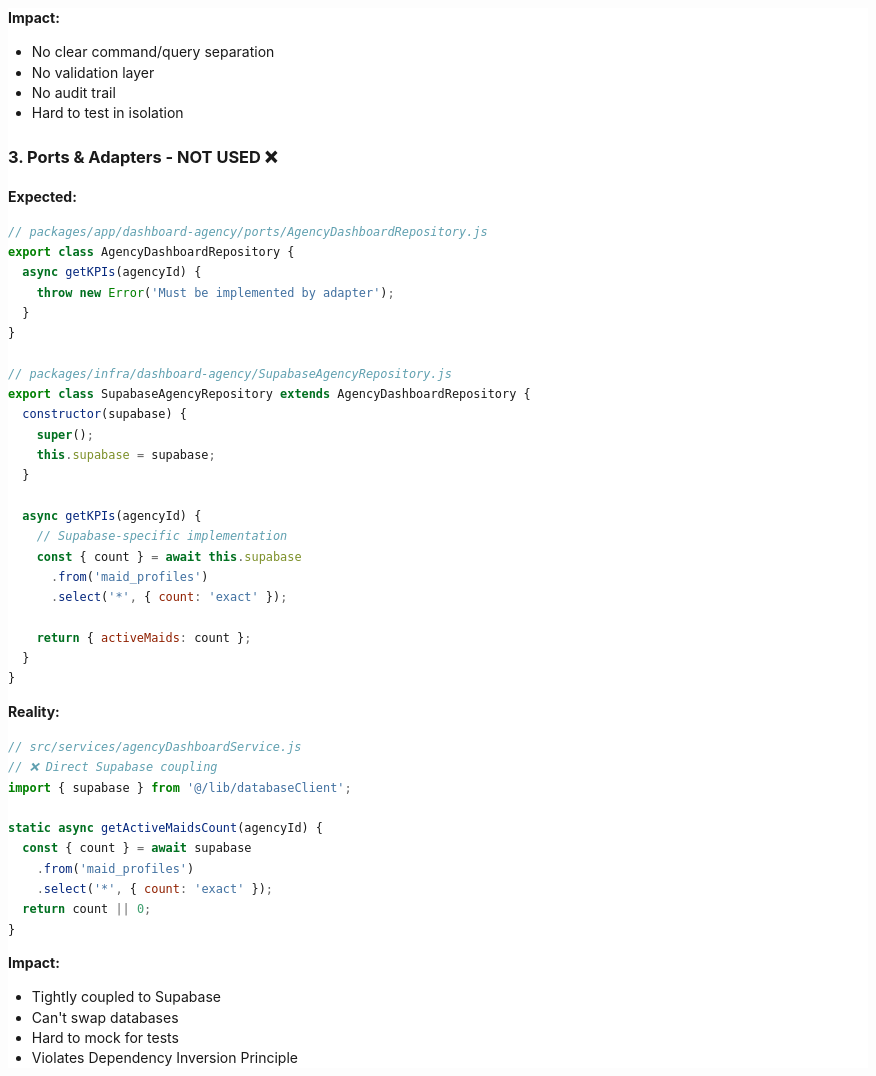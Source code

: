 **Impact:**
- No clear command/query separation
- No validation layer
- No audit trail
- Hard to test in isolation

### 3. Ports & Adapters - NOT USED ❌

**Expected:**
```javascript
// packages/app/dashboard-agency/ports/AgencyDashboardRepository.js
export class AgencyDashboardRepository {
  async getKPIs(agencyId) {
    throw new Error('Must be implemented by adapter');
  }
}

// packages/infra/dashboard-agency/SupabaseAgencyRepository.js
export class SupabaseAgencyRepository extends AgencyDashboardRepository {
  constructor(supabase) {
    super();
    this.supabase = supabase;
  }

  async getKPIs(agencyId) {
    // Supabase-specific implementation
    const { count } = await this.supabase
      .from('maid_profiles')
      .select('*', { count: 'exact' });

    return { activeMaids: count };
  }
}
```

**Reality:**
```javascript
// src/services/agencyDashboardService.js
// ❌ Direct Supabase coupling
import { supabase } from '@/lib/databaseClient';

static async getActiveMaidsCount(agencyId) {
  const { count } = await supabase
    .from('maid_profiles')
    .select('*', { count: 'exact' });
  return count || 0;
}
```

**Impact:**
- Tightly coupled to Supabase
- Can't swap databases
- Hard to mock for tests
- Violates Dependency Inversion Principle
